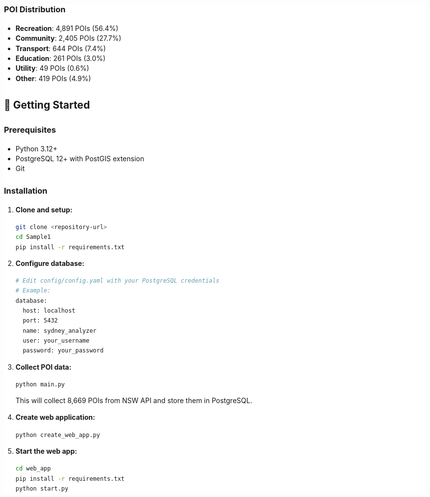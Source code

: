 ### POI Distribution
- **Recreation**: 4,891 POIs (56.4%)
- **Community**: 2,405 POIs (27.7%)
- **Transport**: 644 POIs (7.4%)
- **Education**: 261 POIs (3.0%)
- **Utility**: 49 POIs (0.6%)
- **Other**: 419 POIs (4.9%)

## 🚀 Getting Started

### Prerequisites
- Python 3.12+
- PostgreSQL 12+ with PostGIS extension
- Git

### Installation

1. **Clone and setup:**
   ```bash
   git clone <repository-url>
   cd Sample1
   pip install -r requirements.txt
   ```

2. **Configure database:**
   ```bash
   # Edit config/config.yaml with your PostgreSQL credentials
   # Example:
   database:
     host: localhost
     port: 5432
     name: sydney_analyzer
     user: your_username
     password: your_password
   ```

3. **Collect POI data:**
   ```bash
   python main.py
   ```
   This will collect 8,669 POIs from NSW API and store them in PostgreSQL.

4. **Create web application:**
   ```bash
   python create_web_app.py
   ```

5. **Start the web app:**
   ```bash
   cd web_app
   pip install -r requirements.txt
   python start.py
   ```
